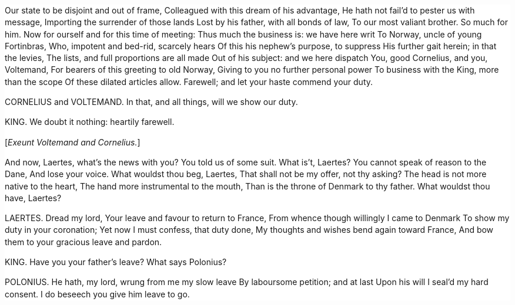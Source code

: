 Our state to be disjoint and out of frame,
Colleagued with this dream of his advantage,
He hath not fail’d to pester us with message,
Importing the surrender of those lands
Lost by his father, with all bonds of law,
To our most valiant brother. So much for him.
Now for ourself and for this time of meeting:
Thus much the business is: we have here writ
To Norway, uncle of young Fortinbras,
Who, impotent and bed-rid, scarcely hears
Of this his nephew’s purpose, to suppress
His further gait herein; in that the levies,
The lists, and full proportions are all made
Out of his subject: and we here dispatch
You, good Cornelius, and you, Voltemand,
For bearers of this greeting to old Norway,
Giving to you no further personal power
To business with the King, more than the scope
Of these dilated articles allow.
Farewell; and let your haste commend your duty.

CORNELIUS and VOLTEMAND.
In that, and all things, will we show our duty.

KING.
We doubt it nothing: heartily farewell.

 [_Exeunt Voltemand and Cornelius._]

And now, Laertes, what’s the news with you?
You told us of some suit. What is’t, Laertes?
You cannot speak of reason to the Dane,
And lose your voice. What wouldst thou beg, Laertes,
That shall not be my offer, not thy asking?
The head is not more native to the heart,
The hand more instrumental to the mouth,
Than is the throne of Denmark to thy father.
What wouldst thou have, Laertes?

LAERTES.
Dread my lord,
Your leave and favour to return to France,
From whence though willingly I came to Denmark
To show my duty in your coronation;
Yet now I must confess, that duty done,
My thoughts and wishes bend again toward France,
And bow them to your gracious leave and pardon.

KING.
Have you your father’s leave? What says Polonius?

POLONIUS.
He hath, my lord, wrung from me my slow leave
By laboursome petition; and at last
Upon his will I seal’d my hard consent.
I do beseech you give him leave to go.

